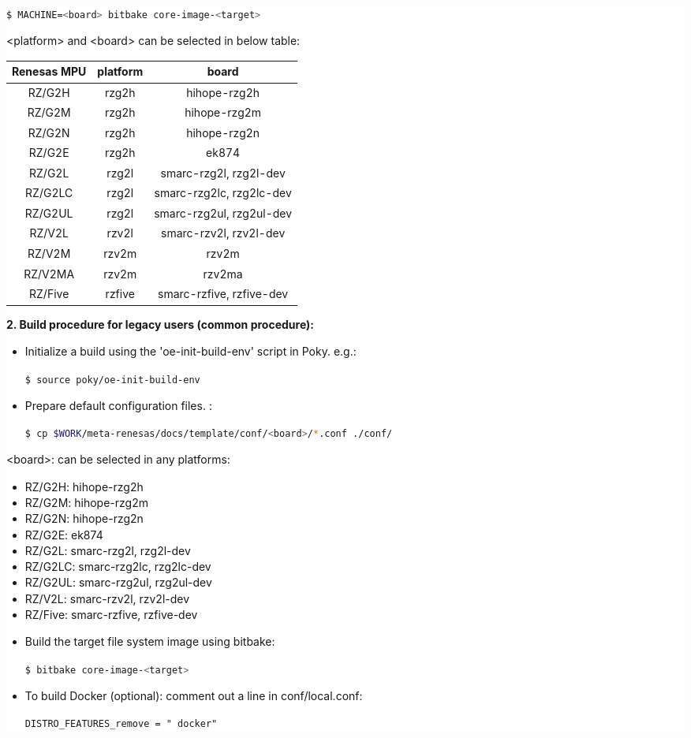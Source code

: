    ```bash
   $ MACHINE=<board> bitbake core-image-<target>
   ```
\<platform\> and \<board\> can be selected in below table:

|Renesas MPU| platform |        board           |
|:---------:|:--------:|:----------------------:|
|RZ/G2H     |rzg2h     |hihope-rzg2h            |
|RZ/G2M     |rzg2h     |hihope-rzg2m            |
|RZ/G2N     |rzg2h     |hihope-rzg2n            |
|RZ/G2E     |rzg2h     |ek874                   |
|RZ/G2L     |rzg2l     |smarc-rzg2l, rzg2l-dev  |
|RZ/G2LC    |rzg2l     |smarc-rzg2lc, rzg2lc-dev|
|RZ/G2UL    |rzg2l     |smarc-rzg2ul, rzg2ul-dev|
|RZ/V2L     |rzv2l     |smarc-rzv2l, rzv2l-dev  |
|RZ/V2M     |rzv2m     |rzv2m                   |
|RZ/V2MA    |rzv2m     |rzv2ma                  |
|RZ/Five    |rzfive    |smarc-rzfive, rzfive-dev|

**2. Build procedure for legacy users (common procedure):**
- Initialize a build using the 'oe-init-build-env' script in Poky. e.g.:
    ```bash
    $ source poky/oe-init-build-env
    ```
- Prepare default configuration files. :
    ```bash
    $ cp $WORK/meta-renesas/docs/template/conf/<board>/*.conf ./conf/
    ```
\<board\>: can be selected in any platforms:
* RZ/G2H:  hihope-rzg2h
* RZ/G2M:  hihope-rzg2m
* RZ/G2N:  hihope-rzg2n
* RZ/G2E:  ek874
* RZ/G2L:  smarc-rzg2l, rzg2l-dev
* RZ/G2LC: smarc-rzg2lc, rzg2lc-dev
* RZ/G2UL: smarc-rzg2ul, rzg2ul-dev
* RZ/V2L:  smarc-rzv2l, rzv2l-dev
* RZ/Five:  smarc-rzfive, rzfive-dev
- Build the target file system image using bitbake:
    ```bash
    $ bitbake core-image-<target>
    ```
- To build Docker (optional): comment out a line in conf/local.conf:
   ```
   DISTRO_FEATURES_remove = " docker"
   ```

